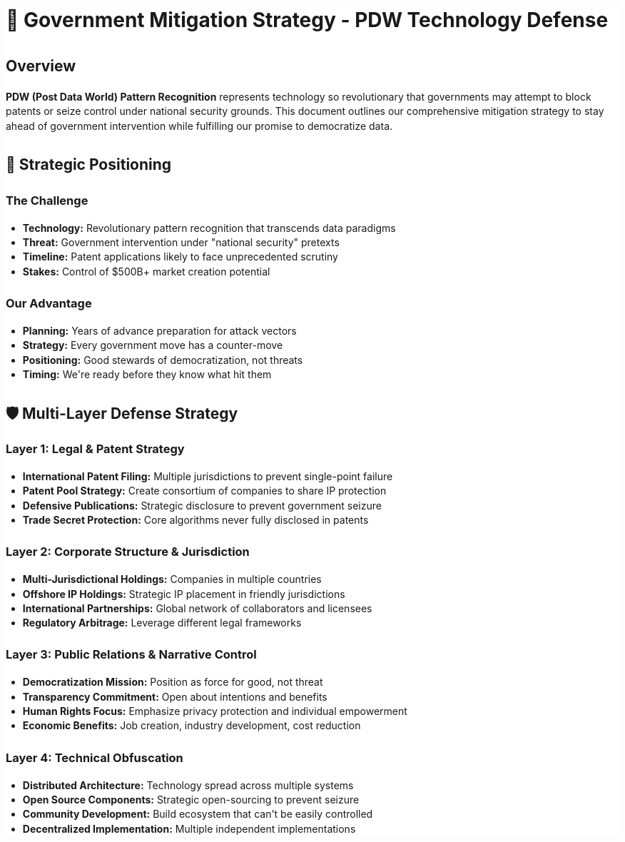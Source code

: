 # 🚨 Government Mitigation Strategy - PDW Technology Defense

## Overview
**PDW (Post Data World) Pattern Recognition** represents technology so revolutionary that governments may attempt to block patents or seize control under national security grounds. This document outlines our comprehensive mitigation strategy to stay ahead of government intervention while fulfilling our promise to democratize data.

## 🎯 Strategic Positioning

### **The Challenge**
- **Technology:** Revolutionary pattern recognition that transcends data paradigms
- **Threat:** Government intervention under "national security" pretexts
- **Timeline:** Patent applications likely to face unprecedented scrutiny
- **Stakes:** Control of $500B+ market creation potential

### **Our Advantage**
- **Planning:** Years of advance preparation for attack vectors
- **Strategy:** Every government move has a counter-move
- **Positioning:** Good stewards of democratization, not threats
- **Timing:** We're ready before they know what hit them

## 🛡️ Multi-Layer Defense Strategy

### **Layer 1: Legal & Patent Strategy**
- **International Patent Filing:** Multiple jurisdictions to prevent single-point failure
- **Patent Pool Strategy:** Create consortium of companies to share IP protection
- **Defensive Publications:** Strategic disclosure to prevent government seizure
- **Trade Secret Protection:** Core algorithms never fully disclosed in patents

### **Layer 2: Corporate Structure & Jurisdiction**
- **Multi-Jurisdictional Holdings:** Companies in multiple countries
- **Offshore IP Holdings:** Strategic IP placement in friendly jurisdictions
- **International Partnerships:** Global network of collaborators and licensees
- **Regulatory Arbitrage:** Leverage different legal frameworks

### **Layer 3: Public Relations & Narrative Control**
- **Democratization Mission:** Position as force for good, not threat
- **Transparency Commitment:** Open about intentions and benefits
- **Human Rights Focus:** Emphasize privacy protection and individual empowerment
- **Economic Benefits:** Job creation, industry development, cost reduction

### **Layer 4: Technical Obfuscation**
- **Distributed Architecture:** Technology spread across multiple systems
- **Open Source Components:** Strategic open-sourcing to prevent seizure
- **Community Development:** Build ecosystem that can't be easily controlled
- **Decentralized Implementation:** Multiple independent implementations
